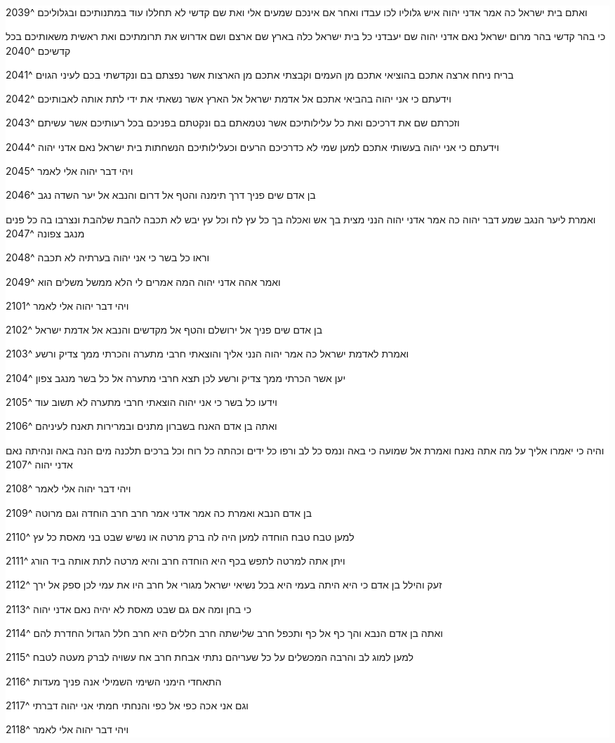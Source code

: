 ואתם בית ישראל כה אמר אדני יהוה איש גלוליו לכו עבדו ואחר אם אינכם שמעים אלי ואת שם קדשי לא תחללו עוד במתנותיכם ובגלוליכם ^2039

כי בהר קדשי בהר מרום ישראל נאם אדני יהוה שם יעבדני כל בית ישראל כלה בארץ שם ארצם ושם אדרוש את תרומתיכם ואת ראשית משאותיכם בכל קדשיכם ^2040

בריח ניחח ארצה אתכם בהוציאי אתכם מן העמים וקבצתי אתכם מן הארצות אשר נפצתם בם ונקדשתי בכם לעיני הגוים ^2041

וידעתם כי אני יהוה בהביאי אתכם אל אדמת ישראל אל הארץ אשר נשאתי את ידי לתת אותה לאבותיכם ^2042

וזכרתם שם את דרכיכם ואת כל עלילותיכם אשר נטמאתם בם ונקטתם בפניכם בכל רעותיכם אשר עשיתם ^2043

וידעתם כי אני יהוה בעשותי אתכם למען שמי לא כדרכיכם הרעים וכעלילותיכם הנשחתות בית ישראל נאם אדני יהוה ^2044

ויהי דבר יהוה אלי לאמר ^2045

בן אדם שים פניך דרך תימנה והטף אל דרום והנבא אל יער השדה נגב ^2046

ואמרת ליער הנגב שמע דבר יהוה כה אמר אדני יהוה הנני מצית בך אש ואכלה בך כל עץ לח וכל עץ יבש לא תכבה להבת שלהבת ונצרבו בה כל פנים מנגב צפונה ^2047

וראו כל בשר כי אני יהוה בערתיה לא תכבה ^2048

ואמר אהה אדני יהוה המה אמרים לי הלא ממשל משלים הוא ^2049

ויהי דבר יהוה אלי לאמר ^2101

בן אדם שים פניך אל ירושלם והטף אל מקדשים והנבא אל אדמת ישראל ^2102

ואמרת לאדמת ישראל כה אמר יהוה הנני אליך והוצאתי חרבי מתערה והכרתי ממך צדיק ורשע ^2103

יען אשר הכרתי ממך צדיק ורשע לכן תצא חרבי מתערה אל כל בשר מנגב צפון ^2104

וידעו כל בשר כי אני יהוה הוצאתי חרבי מתערה לא תשוב עוד ^2105

ואתה בן אדם האנח בשברון מתנים ובמרירות תאנח לעיניהם ^2106

והיה כי יאמרו אליך על מה אתה נאנח ואמרת אל שמועה כי באה ונמס כל לב ורפו כל ידים וכהתה כל רוח וכל ברכים תלכנה מים הנה באה ונהיתה נאם אדני יהוה ^2107

ויהי דבר יהוה אלי לאמר ^2108

בן אדם הנבא ואמרת כה אמר אדני אמר חרב חרב הוחדה וגם מרוטה ^2109

למען טבח טבח הוחדה למען היה לה ברק מרטה או נשיש שבט בני מאסת כל עץ ^2110

ויתן אתה למרטה לתפש בכף היא הוחדה חרב והיא מרטה לתת אותה ביד הורג ^2111

זעק והילל בן אדם כי היא היתה בעמי היא בכל נשיאי ישראל מגורי אל חרב היו את עמי לכן ספק אל ירך ^2112

כי בחן ומה אם גם שבט מאסת לא יהיה נאם אדני יהוה ^2113

ואתה בן אדם הנבא והך כף אל כף ותכפל חרב שלישתה חרב חללים היא חרב חלל הגדול החדרת להם ^2114

למען למוג לב והרבה המכשלים על כל שעריהם נתתי אבחת חרב אח עשויה לברק מעטה לטבח ^2115

התאחדי הימני השימי השמילי אנה פניך מעדות ^2116

וגם אני אכה כפי אל כפי והנחתי חמתי אני יהוה דברתי ^2117

ויהי דבר יהוה אלי לאמר ^2118
